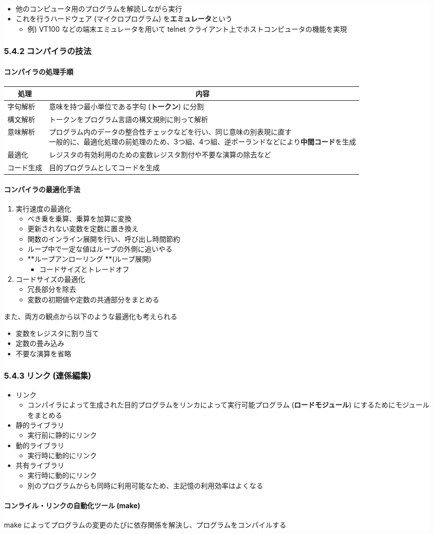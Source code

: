- 他のコンピュータ用のプログラムを解読しながら実行
- これを行うハードウェア (マイクロプログラム) を**エミュレータ**という
  - 例) VT100 などの端末エミュレータを用いて telnet クライアント上でホストコンピュータの機能を実現

### 5.4.2 コンパイラの技法

#### コンパイラの処理手順

| 処理       | 内容                                                         |
| ---------- | ------------------------------------------------------------ |
| 字句解析   | 意味を持つ最小単位である字句 (**トークン**) に分割           |
| 構文解析   | トークンをプログラム言語の構文規則に則って解析               |
| 意味解析   | プログラム内のデータの整合性チェックなどを行い、同じ意味の別表現に直す<br />一般的に、最適化処理の前処理のため、3つ組、4つ組、逆ポーランドなどにより**中間コード**を生成 |
| 最適化     | レジスタの有効利用のための変数レジスタ割付や不要な演算の除去など |
| コード生成 | 目的プログラムとしてコードを生成                             |

#### コンパイラの最適化手法

1. 実行速度の最適化
   - べき乗を乗算、乗算を加算に変換
   - 更新されない変数を定数に置き換え
   - 関数のインライン展開を行い、呼び出し時間節約
   - ループ中で一定な値はループの外側に追いやる
   - **ループアンローリング **(ループ展開)
     - コードサイズとトレードオフ
2. コードサイズの最適化
   - 冗長部分を除去
   - 変数の初期値や定数の共通部分をまとめる

また、両方の観点から以下のような最適化も考えられる

- 変数をレジスタに割り当て
- 定数の畳み込み
- 不要な演算を省略

### 5.4.3 リンク (連係編集)

- リンク
  - コンパイラによって生成された目的プログラムをリンカによって実行可能プログラム (**ロードモジュール**) にするためにモジュールをまとめる
- 静的ライブラリ
  - 実行前に静的にリンク
- 動的ライブラリ
  - 実行時に動的にリンク
- 共有ライブラリ
  - 実行時に動的にリンク
  - 別のプログラムからも同時に利用可能なため、主記憶の利用効率はよくなる

#### コンライル・リンクの自動化ツール (make)

make によってプログラムの変更のたびに依存関係を解決し、プログラムをコンパイルする
